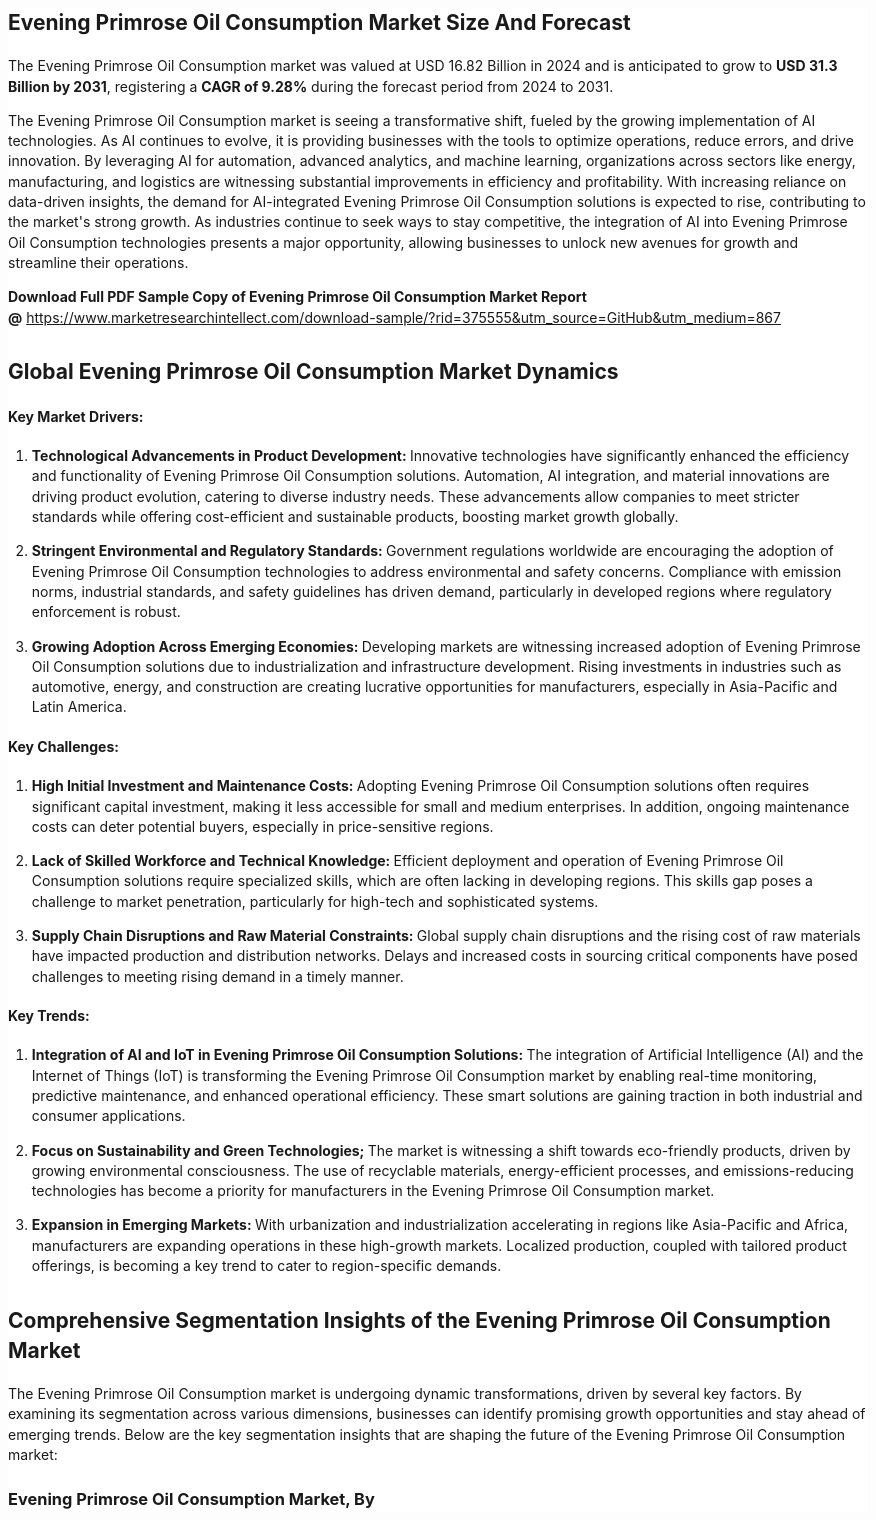 <h2>Evening Primrose Oil Consumption Market Size And Forecast</h2><p>The Evening Primrose Oil Consumption market was valued at USD 16.82 Billion in 2024 and is anticipated to grow to <strong>USD 31.3 Billion by 2031</strong>, registering a <strong>CAGR of 9.28%</strong> during the forecast period from 2024 to 2031.</p><p>The Evening Primrose Oil Consumption market is seeing a transformative shift, fueled by the growing implementation of AI technologies. As AI continues to evolve, it is providing businesses with the tools to optimize operations, reduce errors, and drive innovation. By leveraging AI for automation, advanced analytics, and machine learning, organizations across sectors like energy, manufacturing, and logistics are witnessing substantial improvements in efficiency and profitability. With increasing reliance on data-driven insights, the demand for AI-integrated Evening Primrose Oil Consumption solutions is expected to rise, contributing to the market's strong growth. As industries continue to seek ways to stay competitive, the integration of AI into Evening Primrose Oil Consumption technologies presents a major opportunity, allowing businesses to unlock new avenues for growth and streamline their operations.</p><p><strong>Download Full PDF Sample Copy of Evening Primrose Oil Consumption Market Report @</strong>&nbsp;<a href="https://www.marketresearchintellect.com/download-sample/?rid=375555&amp;utm_source=GitHub&amp;utm_medium=867">https://www.marketresearchintellect.com/download-sample/?rid=375555&amp;utm_source=GitHub&amp;utm_medium=867</a></p><h2>Global Evening Primrose Oil Consumption Market Dynamics</h2><h4><strong>Key Market Drivers:</strong></h4><ol><li><p><strong>Technological Advancements in Product Development:&nbsp;</strong>Innovative technologies have significantly enhanced the efficiency and functionality of Evening Primrose Oil Consumption solutions. Automation, AI integration, and material innovations are driving product evolution, catering to diverse industry needs. These advancements allow companies to meet stricter standards while offering cost-efficient and sustainable products, boosting market growth globally.</p></li><li><p><strong>Stringent Environmental and Regulatory Standards:&nbsp;</strong>Government regulations worldwide are encouraging the adoption of Evening Primrose Oil Consumption technologies to address environmental and safety concerns. Compliance with emission norms, industrial standards, and safety guidelines has driven demand, particularly in developed regions where regulatory enforcement is robust.</p></li><li><p><strong>Growing Adoption Across Emerging Economies:&nbsp;</strong>Developing markets are witnessing increased adoption of Evening Primrose Oil Consumption solutions due to industrialization and infrastructure development. Rising investments in industries such as automotive, energy, and construction are creating lucrative opportunities for manufacturers, especially in Asia-Pacific and Latin America.</p></li></ol><h4><strong>Key Challenges:</strong></h4><ol><li><p><strong>High Initial Investment and Maintenance Costs:&nbsp;</strong>Adopting Evening Primrose Oil Consumption solutions often requires significant capital investment, making it less accessible for small and medium enterprises. In addition, ongoing maintenance costs can deter potential buyers, especially in price-sensitive regions.</p></li><li><p><strong>Lack of Skilled Workforce and Technical Knowledge:&nbsp;</strong>Efficient deployment and operation of Evening Primrose Oil Consumption solutions require specialized skills, which are often lacking in developing regions. This skills gap poses a challenge to market penetration, particularly for high-tech and sophisticated systems.</p></li><li><p><strong>Supply Chain Disruptions and Raw Material Constraints:&nbsp;</strong>Global supply chain disruptions and the rising cost of raw materials have impacted production and distribution networks. Delays and increased costs in sourcing critical components have posed challenges to meeting rising demand in a timely manner.</p></li></ol><h4><strong>Key Trends:</strong></h4><ol><li><p><strong>Integration of AI and IoT in Evening Primrose Oil Consumption Solutions:&nbsp;</strong>The integration of Artificial Intelligence (AI) and the Internet of Things (IoT) is transforming the Evening Primrose Oil Consumption market by enabling real-time monitoring, predictive maintenance, and enhanced operational efficiency. These smart solutions are gaining traction in both industrial and consumer applications.</p></li><li><p><strong>Focus on Sustainability and Green Technologies;&nbsp;</strong>The market is witnessing a shift towards eco-friendly products, driven by growing environmental consciousness. The use of recyclable materials, energy-efficient processes, and emissions-reducing technologies has become a priority for manufacturers in the Evening Primrose Oil Consumption market.</p></li><li><p><strong>Expansion in Emerging Markets:&nbsp;</strong>With urbanization and industrialization accelerating in regions like Asia-Pacific and Africa, manufacturers are expanding operations in these high-growth markets. Localized production, coupled with tailored product offerings, is becoming a key trend to cater to region-specific demands.</p></li></ol><div class="article-main__content" data-test-id="publishing-text-block"><h2>Comprehensive Segmentation Insights of the Evening Primrose Oil Consumption Market</h2><p>The Evening Primrose Oil Consumption market is undergoing dynamic transformations, driven by several key factors. By examining its segmentation across various dimensions, businesses can identify promising growth opportunities and stay ahead of emerging trends. Below are the key segmentation insights that are shaping the future of the Evening Primrose Oil Consumption market:</p><h3><strong>Evening Primrose Oil Consumption Market, By
